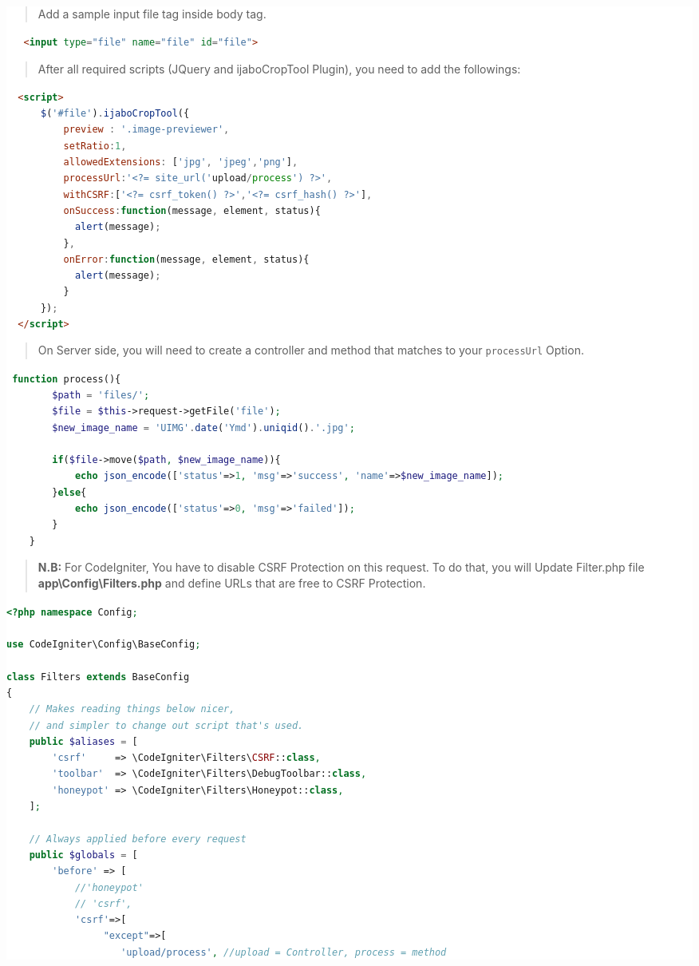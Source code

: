 > Add a sample input file tag inside body tag.
```html
   <input type="file" name="file" id="file">
```

> After all required scripts (JQuery and ijaboCropTool Plugin), you need to add the followings:
```html
  <script>
      $('#file').ijaboCropTool({
          preview : '.image-previewer',
          setRatio:1,
          allowedExtensions: ['jpg', 'jpeg','png'],
          processUrl:'<?= site_url('upload/process') ?>',
          withCSRF:['<?= csrf_token() ?>','<?= csrf_hash() ?>'],
          onSuccess:function(message, element, status){
            alert(message);
          },
          onError:function(message, element, status){
            alert(message);
          }
      });   
  </script>
```
> On Server side, you will need to create a controller and method that matches to your `processUrl` Option.

```php
 function process(){
        $path = 'files/';
        $file = $this->request->getFile('file');
        $new_image_name = 'UIMG'.date('Ymd').uniqid().'.jpg';

        if($file->move($path, $new_image_name)){
            echo json_encode(['status'=>1, 'msg'=>'success', 'name'=>$new_image_name]); 
        }else{
            echo json_encode(['status'=>0, 'msg'=>'failed']);
        }
    }
```
> **N.B:** For CodeIgniter, You have to disable CSRF Protection on this request. To do that, you will Update Filter.php file **app\Config\Filters.php** and define URLs that are free to CSRF Protection.

```php
<?php namespace Config;

use CodeIgniter\Config\BaseConfig;

class Filters extends BaseConfig
{
	// Makes reading things below nicer,
	// and simpler to change out script that's used.
	public $aliases = [
		'csrf'     => \CodeIgniter\Filters\CSRF::class,
		'toolbar'  => \CodeIgniter\Filters\DebugToolbar::class,
		'honeypot' => \CodeIgniter\Filters\Honeypot::class,
	];

	// Always applied before every request
	public $globals = [
		'before' => [
			//'honeypot'
			// 'csrf',
			'csrf'=>[
				 "except"=>[
                    'upload/process', //upload = Controller, process = method
```